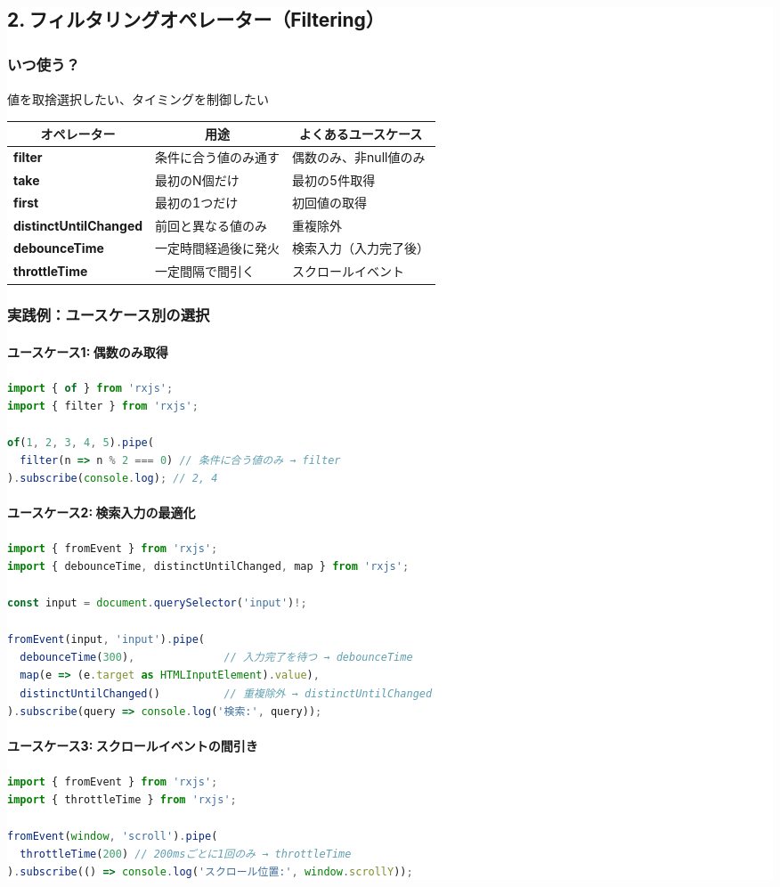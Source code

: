 ## 2. フィルタリングオペレーター（Filtering）

### いつ使う？
値を取捨選択したい、タイミングを制御したい

| オペレーター | 用途 | よくあるユースケース |
|---|---|---|
| **filter** | 条件に合う値のみ通す | 偶数のみ、非null値のみ |
| **take** | 最初のN個だけ | 最初の5件取得 |
| **first** | 最初の1つだけ | 初回値の取得 |
| **distinctUntilChanged** | 前回と異なる値のみ | 重複除外 |
| **debounceTime** | 一定時間経過後に発火 | 検索入力（入力完了後） |
| **throttleTime** | 一定間隔で間引く | スクロールイベント |

### 実践例：ユースケース別の選択

#### ユースケース1: 偶数のみ取得
```typescript
import { of } from 'rxjs';
import { filter } from 'rxjs';

of(1, 2, 3, 4, 5).pipe(
  filter(n => n % 2 === 0) // 条件に合う値のみ → filter
).subscribe(console.log); // 2, 4
```

#### ユースケース2: 検索入力の最適化
```typescript
import { fromEvent } from 'rxjs';
import { debounceTime, distinctUntilChanged, map } from 'rxjs';

const input = document.querySelector('input')!;

fromEvent(input, 'input').pipe(
  debounceTime(300),              // 入力完了を待つ → debounceTime
  map(e => (e.target as HTMLInputElement).value),
  distinctUntilChanged()          // 重複除外 → distinctUntilChanged
).subscribe(query => console.log('検索:', query));
```

#### ユースケース3: スクロールイベントの間引き
```typescript
import { fromEvent } from 'rxjs';
import { throttleTime } from 'rxjs';

fromEvent(window, 'scroll').pipe(
  throttleTime(200) // 200msごとに1回のみ → throttleTime
).subscribe(() => console.log('スクロール位置:', window.scrollY));
```
